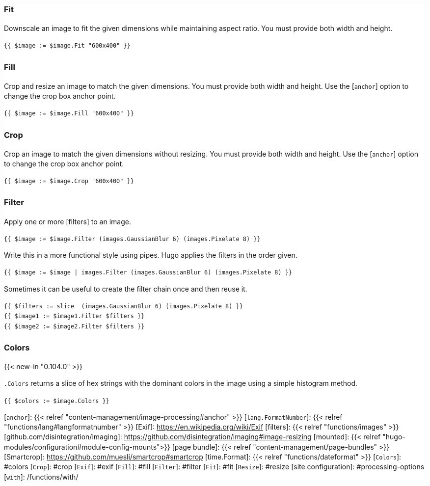 ### Fit

Downscale an image to fit the given dimensions while maintaining aspect ratio. You must provide both width and height.

```go-html-template
{{ $image := $image.Fit "600x400" }}
```

### Fill

Crop and resize an image to match the given dimensions. You must provide both width and height. Use the [`anchor`] option to change the crop box anchor point.

```go-html-template
{{ $image := $image.Fill "600x400" }}
```

### Crop

Crop an image to match the given dimensions without resizing. You must provide both width and height. Use the [`anchor`] option to change the crop box anchor point.

```go-html-template
{{ $image := $image.Crop "600x400" }}
```

### Filter

Apply one or more [filters] to an image.

```go-html-template
{{ $image := $image.Filter (images.GaussianBlur 6) (images.Pixelate 8) }}
```

Write this in a more functional style using pipes. Hugo applies the filters in the order given.

```go-html-template
{{ $image := $image | images.Filter (images.GaussianBlur 6) (images.Pixelate 8) }}
```

Sometimes it can be useful to create the filter chain once and then reuse it.

```go-html-template
{{ $filters := slice  (images.GaussianBlur 6) (images.Pixelate 8) }}
{{ $image1 := $image1.Filter $filters }}
{{ $image2 := $image2.Filter $filters }}
```

### Colors

{{< new-in "0.104.0" >}}

`.Colors` returns a slice of hex strings with the dominant colors in the image using a simple histogram method.

```go-html-template
{{ $colors := $image.Colors }}
```


[`anchor`]: {{< relref "content-management/image-processing#anchor" >}}
[`lang.FormatNumber`]: {{< relref "functions/lang#langformatnumber" >}}
[Exif]: <https://en.wikipedia.org/wiki/Exif>
[filters]: {{< relref "functions/images" >}}
[github.com/disintegration/imaging]: <https://github.com/disintegration/imaging#image-resizing>
[mounted]: {{< relref "hugo-modules/configuration#module-config-mounts">}}
[page bundle]: {{< relref "content-management/page-bundles" >}}
[Smartcrop]: <https://github.com/muesli/smartcrop#smartcrop>
[time.Format]: {{< relref "functions/dateformat" >}}
[`Colors`]: #colors
[`Crop`]: #crop
[`Exif`]: #exif
[`Fill`]: #fill
[`Filter`]: #filter
[`Fit`]: #fit
[`Resize`]: #resize
[site configuration]: #processing-options
[`with`]: /functions/with/